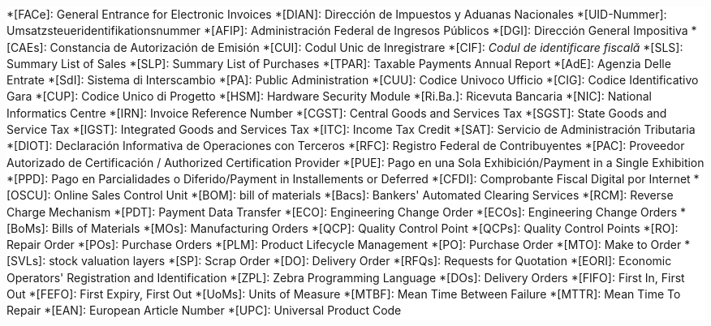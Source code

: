   *[FACe]: General Entrance for Electronic Invoices
  *[DIAN]: Dirección de Impuestos y Aduanas Nacionales
  *[UID-Nummer]: Umsatzsteueridentifikationsnummer
  *[AFIP]: Administración Federal de Ingresos Públicos
  *[DGI]: Dirección General Impositiva
  *[CAEs]: Constancia de Autorización de Emisión
  *[CUI]: Codul Unic de Inregistrare
  *[CIF]: *Codul de identificare fiscală*
  *[SLS]: Summary List of Sales
  *[SLP]: Summary List of Purchases
  *[TPAR]: Taxable Payments Annual Report
  *[AdE]: Agenzia Delle Entrate
  *[SdI]: Sistema di Interscambio
  *[PA]: Public Administration
  *[CUU]: Codice Univoco Ufficio
  *[CIG]: Codice Identificativo Gara
  *[CUP]: Codice Unico di Progetto
  *[HSM]: Hardware Security Module
  *[Ri.Ba.]: Ricevuta Bancaria
  *[NIC]: National Informatics Centre
  *[IRN]: Invoice Reference Number
  *[CGST]: Central Goods and Services Tax
  *[SGST]: State Goods and Service Tax
  *[IGST]: Integrated Goods and Services Tax
  *[ITC]: Income Tax Credit
  *[SAT]: Servicio de Administración Tributaria
  *[DIOT]: Declaración Informativa de Operaciones con Terceros
  *[RFC]: Registro Federal de Contribuyentes
  *[PAC]: Proveedor Autorizado de Certificación / Authorized Certification Provider
  *[PUE]: Pago en una Sola Exhibición/Payment in a Single Exhibition
  *[PPD]: Pago en Parcialidades o Diferido/Payment in Installements or Deferred
  *[CFDI]: Comprobante Fiscal Digital por Internet
  *[OSCU]: Online Sales Control Unit
  *[BOM]: bill of materials
  *[Bacs]: Bankers' Automated Clearing Services
  *[RCM]: Reverse Charge Mechanism
  *[PDT]: Payment Data Transfer
  *[ECO]: Engineering Change Order
  *[ECOs]: Engineering Change Orders
  *[BoMs]: Bills of Materials
  *[MOs]: Manufacturing Orders
  *[QCP]: Quality Control Point
  *[QCPs]: Quality Control Points
  *[RO]: Repair Order
  *[POs]: Purchase Orders
  *[PLM]: Product Lifecycle Management
  *[PO]: Purchase Order
  *[MTO]: Make to Order
  *[SVLs]: stock valuation layers
  *[SP]: Scrap Order
  *[DO]: Delivery Order
  *[RFQs]: Requests for Quotation
  *[EORI]: Economic Operators' Registration and Identification
  *[ZPL]: Zebra Programming Language
  *[DOs]: Delivery Orders
  *[FIFO]: First In, First Out
  *[FEFO]: First Expiry, First Out
  *[UoMs]: Units of Measure
  *[MTBF]: Mean Time Between Failure
  *[MTTR]: Mean Time To Repair
  *[EAN]: European Article Number
  *[UPC]: Universal Product Code